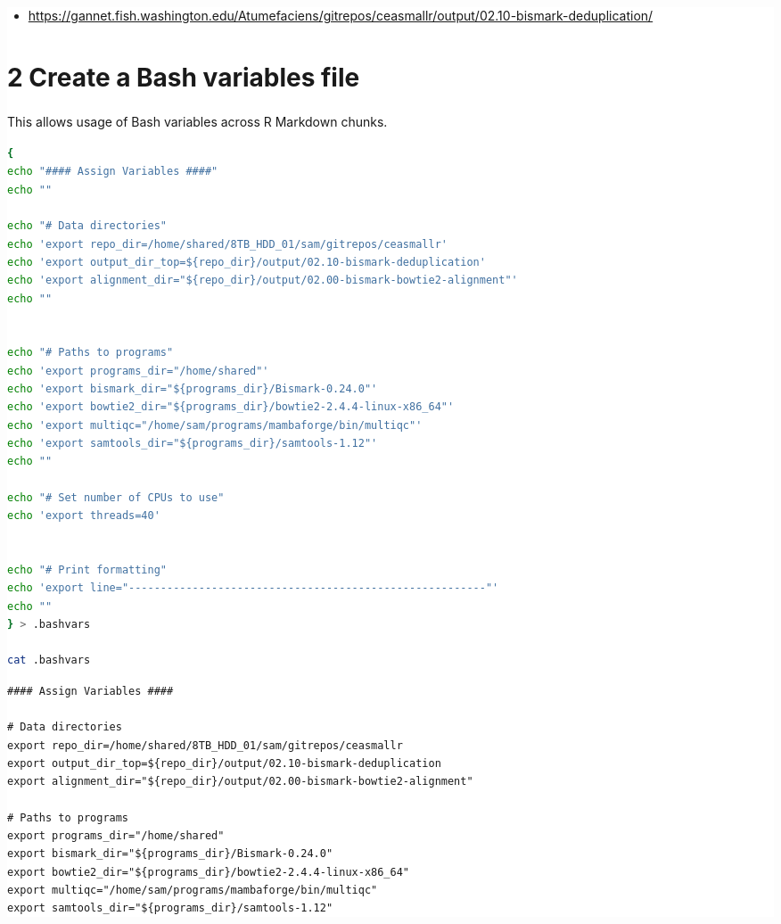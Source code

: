 - <https://gannet.fish.washington.edu/Atumefaciens/gitrepos/ceasmallr/output/02.10-bismark-deduplication/>

# 2 Create a Bash variables file

This allows usage of Bash variables across R Markdown chunks.

``` bash
{
echo "#### Assign Variables ####"
echo ""

echo "# Data directories"
echo 'export repo_dir=/home/shared/8TB_HDD_01/sam/gitrepos/ceasmallr'
echo 'export output_dir_top=${repo_dir}/output/02.10-bismark-deduplication'
echo 'export alignment_dir="${repo_dir}/output/02.00-bismark-bowtie2-alignment"'
echo ""


echo "# Paths to programs"
echo 'export programs_dir="/home/shared"'
echo 'export bismark_dir="${programs_dir}/Bismark-0.24.0"'
echo 'export bowtie2_dir="${programs_dir}/bowtie2-2.4.4-linux-x86_64"'
echo 'export multiqc="/home/sam/programs/mambaforge/bin/multiqc"'
echo 'export samtools_dir="${programs_dir}/samtools-1.12"'
echo ""

echo "# Set number of CPUs to use"
echo 'export threads=40'


echo "# Print formatting"
echo 'export line="--------------------------------------------------------"'
echo ""
} > .bashvars

cat .bashvars
```

    #### Assign Variables ####

    # Data directories
    export repo_dir=/home/shared/8TB_HDD_01/sam/gitrepos/ceasmallr
    export output_dir_top=${repo_dir}/output/02.10-bismark-deduplication
    export alignment_dir="${repo_dir}/output/02.00-bismark-bowtie2-alignment"

    # Paths to programs
    export programs_dir="/home/shared"
    export bismark_dir="${programs_dir}/Bismark-0.24.0"
    export bowtie2_dir="${programs_dir}/bowtie2-2.4.4-linux-x86_64"
    export multiqc="/home/sam/programs/mambaforge/bin/multiqc"
    export samtools_dir="${programs_dir}/samtools-1.12"
